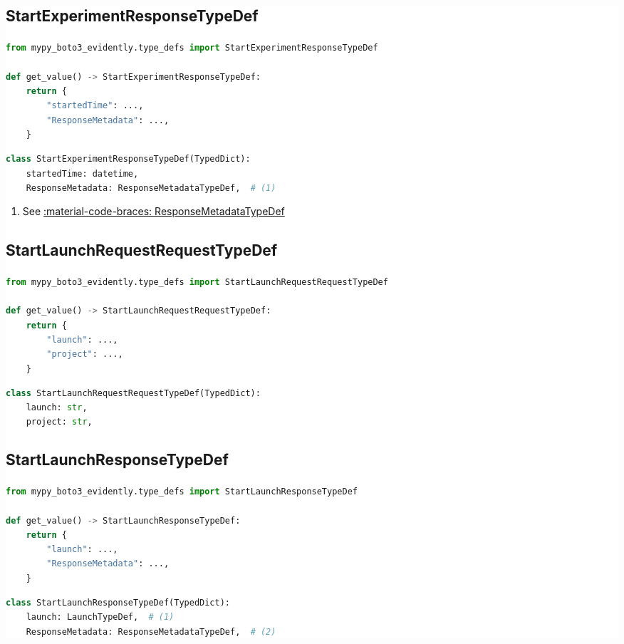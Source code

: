 ## StartExperimentResponseTypeDef

```python title="Usage Example"
from mypy_boto3_evidently.type_defs import StartExperimentResponseTypeDef

def get_value() -> StartExperimentResponseTypeDef:
    return {
        "startedTime": ...,
        "ResponseMetadata": ...,
    }
```

```python title="Definition"
class StartExperimentResponseTypeDef(TypedDict):
    startedTime: datetime,
    ResponseMetadata: ResponseMetadataTypeDef,  # (1)
```

1. See [:material-code-braces: ResponseMetadataTypeDef](./type_defs.md#responsemetadatatypedef) 
## StartLaunchRequestRequestTypeDef

```python title="Usage Example"
from mypy_boto3_evidently.type_defs import StartLaunchRequestRequestTypeDef

def get_value() -> StartLaunchRequestRequestTypeDef:
    return {
        "launch": ...,
        "project": ...,
    }
```

```python title="Definition"
class StartLaunchRequestRequestTypeDef(TypedDict):
    launch: str,
    project: str,
```

## StartLaunchResponseTypeDef

```python title="Usage Example"
from mypy_boto3_evidently.type_defs import StartLaunchResponseTypeDef

def get_value() -> StartLaunchResponseTypeDef:
    return {
        "launch": ...,
        "ResponseMetadata": ...,
    }
```

```python title="Definition"
class StartLaunchResponseTypeDef(TypedDict):
    launch: LaunchTypeDef,  # (1)
    ResponseMetadata: ResponseMetadataTypeDef,  # (2)
```
